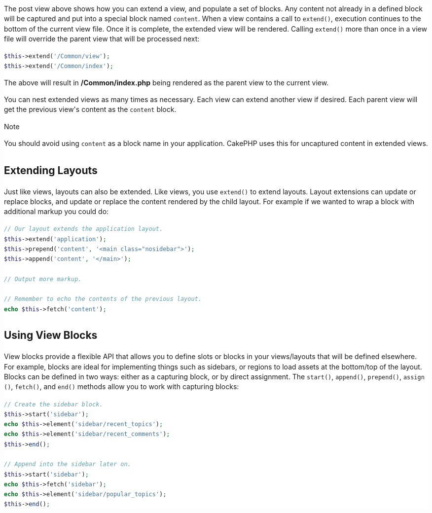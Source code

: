 The post view above shows how you can extend a view, and populate a set of
blocks. Any content not already in a defined block will be captured and put into
a special block named `content`. When a view contains a call to `extend()`,
execution continues to the bottom of the current view file. Once it is complete,
the extended view will be rendered. Calling `extend()` more than once in a
view file will override the parent view that will be processed next:

``` php
$this->extend('/Common/view');
$this->extend('/Common/index');
```

The above will result in **/Common/index.php** being rendered as the parent view
to the current view.

You can nest extended views as many times as necessary. Each view can extend
another view if desired. Each parent view will get the previous view's content
as the `content` block.

> [!NOTE]
> You should avoid using `content` as a block name in your application.
> CakePHP uses this for uncaptured content in extended views.

## Extending Layouts

Just like views, layouts can also be extended. Like views, you use `extend()`
to extend layouts. Layout extensions can update or replace blocks, and update or
replace the content rendered by the child layout. For example if we wanted to
wrap a block with additional markup you could do:

``` php
// Our layout extends the application layout.
$this->extend('application');
$this->prepend('content', '<main class="nosidebar">');
$this->append('content', '</main>');

// Output more markup.

// Remember to echo the contents of the previous layout.
echo $this->fetch('content');
```

<a id="view-blocks"></a>

## Using View Blocks

View blocks provide a flexible API that allows you to define slots or blocks in
your views/layouts that will be defined elsewhere. For example, blocks are ideal
for implementing things such as sidebars, or regions to load assets at the
bottom/top of the layout. Blocks can be defined in two ways: either as a
capturing block, or by direct assignment. The `start()`, `append()`,
`prepend()`, `assign()`, `fetch()`, and `end()` methods allow you to
work with capturing blocks:

``` php
// Create the sidebar block.
$this->start('sidebar');
echo $this->element('sidebar/recent_topics');
echo $this->element('sidebar/recent_comments');
$this->end();

// Append into the sidebar later on.
$this->start('sidebar');
echo $this->fetch('sidebar');
echo $this->element('sidebar/popular_topics');
$this->end();
```
